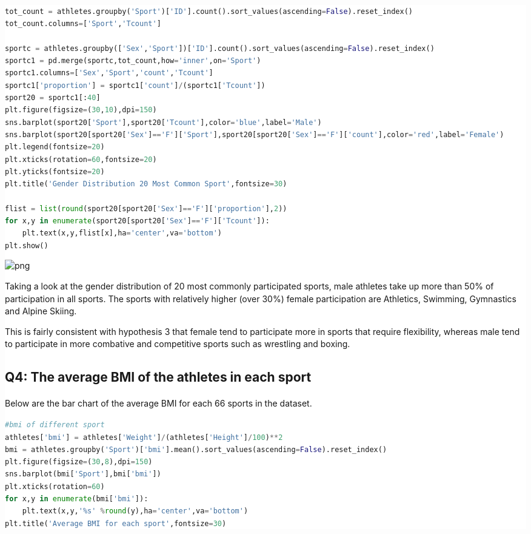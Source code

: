 
```python
tot_count = athletes.groupby('Sport')['ID'].count().sort_values(ascending=False).reset_index()
tot_count.columns=['Sport','Tcount']

sportc = athletes.groupby(['Sex','Sport'])['ID'].count().sort_values(ascending=False).reset_index()
sportc1 = pd.merge(sportc,tot_count,how='inner',on='Sport')
sportc1.columns=['Sex','Sport','count','Tcount']
sportc1['proportion'] = sportc1['count']/(sportc1['Tcount'])
sport20 = sportc1[:40]
plt.figure(figsize=(30,10),dpi=150)
sns.barplot(sport20['Sport'],sport20['Tcount'],color='blue',label='Male')
sns.barplot(sport20[sport20['Sex']=='F']['Sport'],sport20[sport20['Sex']=='F']['count'],color='red',label='Female')
plt.legend(fontsize=20)
plt.xticks(rotation=60,fontsize=20)
plt.yticks(fontsize=20)
plt.title('Gender Distribution 20 Most Common Sport',fontsize=30)

flist = list(round(sport20[sport20['Sex']=='F']['proportion'],2))
for x,y in enumerate(sport20[sport20['Sex']=='F']['Tcount']):
    plt.text(x,y,flist[x],ha='center',va='bottom')
plt.show()
```


    
![png](output_27_0.png)
    


Taking a look at the gender distribution of 20 most commonly participated sports, male athletes take up more than 50% of participation in all sports. The sports with relatively higher (over 30%) female participation are Athletics, Swimming, Gymnastics and Alpine Skiing.

This is fairly consistent with hypothesis 3 that female tend to participate more in sports that require flexibility, whereas male tend to participate in more combative and competitive sports such as wrestling and boxing.

## Q4: The average BMI of the athletes in each sport
Below are the bar chart of the average BMI for each 66 sports in the dataset.


```python
#bmi of different sport
athletes['bmi'] = athletes['Weight']/(athletes['Height']/100)**2
bmi = athletes.groupby('Sport')['bmi'].mean().sort_values(ascending=False).reset_index()
plt.figure(figsize=(30,8),dpi=150)
sns.barplot(bmi['Sport'],bmi['bmi'])
plt.xticks(rotation=60)
for x,y in enumerate(bmi['bmi']):
    plt.text(x,y,'%s' %round(y),ha='center',va='bottom')
plt.title('Average BMI for each sport',fontsize=30)
```

